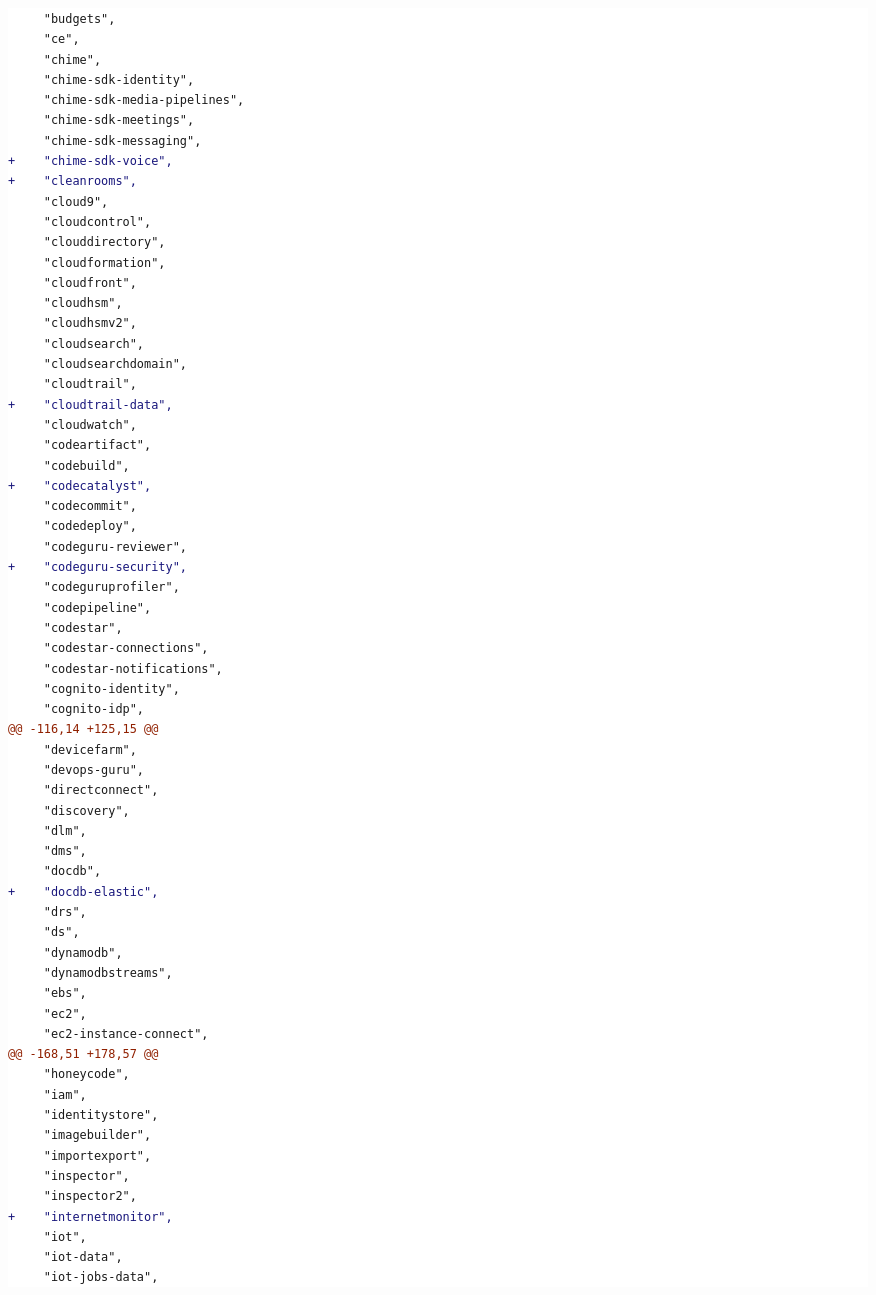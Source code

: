 ```diff
     "budgets",
     "ce",
     "chime",
     "chime-sdk-identity",
     "chime-sdk-media-pipelines",
     "chime-sdk-meetings",
     "chime-sdk-messaging",
+    "chime-sdk-voice",
+    "cleanrooms",
     "cloud9",
     "cloudcontrol",
     "clouddirectory",
     "cloudformation",
     "cloudfront",
     "cloudhsm",
     "cloudhsmv2",
     "cloudsearch",
     "cloudsearchdomain",
     "cloudtrail",
+    "cloudtrail-data",
     "cloudwatch",
     "codeartifact",
     "codebuild",
+    "codecatalyst",
     "codecommit",
     "codedeploy",
     "codeguru-reviewer",
+    "codeguru-security",
     "codeguruprofiler",
     "codepipeline",
     "codestar",
     "codestar-connections",
     "codestar-notifications",
     "cognito-identity",
     "cognito-idp",
@@ -116,14 +125,15 @@
     "devicefarm",
     "devops-guru",
     "directconnect",
     "discovery",
     "dlm",
     "dms",
     "docdb",
+    "docdb-elastic",
     "drs",
     "ds",
     "dynamodb",
     "dynamodbstreams",
     "ebs",
     "ec2",
     "ec2-instance-connect",
@@ -168,51 +178,57 @@
     "honeycode",
     "iam",
     "identitystore",
     "imagebuilder",
     "importexport",
     "inspector",
     "inspector2",
+    "internetmonitor",
     "iot",
     "iot-data",
     "iot-jobs-data",
```